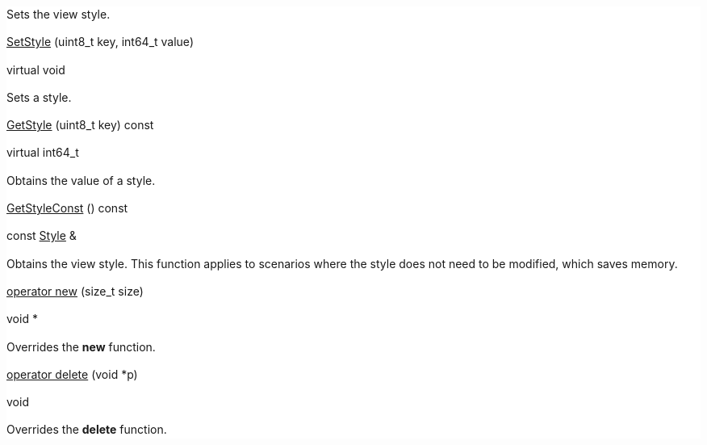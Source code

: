 <p id="p1864831166093533"><a name="p1864831166093533"></a><a name="p1864831166093533"></a>Sets the view style. </p>
</td>
</tr>
<tr id="row1890681035093533"><td class="cellrowborder" valign="top" width="50%" headers="mcps1.1.3.1.1 "><p id="p553372159093533"><a name="p553372159093533"></a><a name="p553372159093533"></a><a href="graphic.md#ga0945c2f05815dc2e466ef9ceaca2f700">SetStyle</a> (uint8_t key, int64_t value)</p>
</td>
<td class="cellrowborder" valign="top" width="50%" headers="mcps1.1.3.1.2 "><p id="p1036621777093533"><a name="p1036621777093533"></a><a name="p1036621777093533"></a>virtual void </p>
<p id="p129894332093533"><a name="p129894332093533"></a><a name="p129894332093533"></a>Sets a style. </p>
</td>
</tr>
<tr id="row1694688682093533"><td class="cellrowborder" valign="top" width="50%" headers="mcps1.1.3.1.1 "><p id="p1079954426093533"><a name="p1079954426093533"></a><a name="p1079954426093533"></a><a href="graphic.md#ga4ea19bc9f4b487946c9e29e63b54a0e6">GetStyle</a> (uint8_t key) const</p>
</td>
<td class="cellrowborder" valign="top" width="50%" headers="mcps1.1.3.1.2 "><p id="p235735545093533"><a name="p235735545093533"></a><a name="p235735545093533"></a>virtual int64_t </p>
<p id="p2075296358093533"><a name="p2075296358093533"></a><a name="p2075296358093533"></a>Obtains the value of a style. </p>
</td>
</tr>
<tr id="row540327301093533"><td class="cellrowborder" valign="top" width="50%" headers="mcps1.1.3.1.1 "><p id="p1894404161093533"><a name="p1894404161093533"></a><a name="p1894404161093533"></a><a href="graphic.md#ga1b28213d4c2cd0f8324bce3fe56eb7bb">GetStyleConst</a> () const</p>
</td>
<td class="cellrowborder" valign="top" width="50%" headers="mcps1.1.3.1.2 "><p id="p1809084297093533"><a name="p1809084297093533"></a><a name="p1809084297093533"></a>const <a href="ohos-style.md">Style</a> &amp; </p>
<p id="p1649322843093533"><a name="p1649322843093533"></a><a name="p1649322843093533"></a>Obtains the view style. This function applies to scenarios where the style does not need to be modified, which saves memory. </p>
</td>
</tr>
<tr id="row1957704449093533"><td class="cellrowborder" valign="top" width="50%" headers="mcps1.1.3.1.1 "><p id="p469009046093533"><a name="p469009046093533"></a><a name="p469009046093533"></a><a href="graphic.md#ga4854963aa969ee20a6cd174a70f5cd23">operator new</a> (size_t size)</p>
</td>
<td class="cellrowborder" valign="top" width="50%" headers="mcps1.1.3.1.2 "><p id="p1162805837093533"><a name="p1162805837093533"></a><a name="p1162805837093533"></a>void * </p>
<p id="p1601993560093533"><a name="p1601993560093533"></a><a name="p1601993560093533"></a>Overrides the <strong id="b865372407093533"><a name="b865372407093533"></a><a name="b865372407093533"></a>new</strong> function. </p>
</td>
</tr>
<tr id="row2097732246093533"><td class="cellrowborder" valign="top" width="50%" headers="mcps1.1.3.1.1 "><p id="p1747384613093533"><a name="p1747384613093533"></a><a name="p1747384613093533"></a><a href="graphic.md#gadf1997a0f56ac2b220e7f0f8e8e0a6ef">operator delete</a> (void *p)</p>
</td>
<td class="cellrowborder" valign="top" width="50%" headers="mcps1.1.3.1.2 "><p id="p395372421093533"><a name="p395372421093533"></a><a name="p395372421093533"></a>void </p>
<p id="p507407681093533"><a name="p507407681093533"></a><a name="p507407681093533"></a>Overrides the <strong id="b559632531093533"><a name="b559632531093533"></a><a name="b559632531093533"></a>delete</strong> function. </p>
</td>
</tr>
</tbody>
</table>

